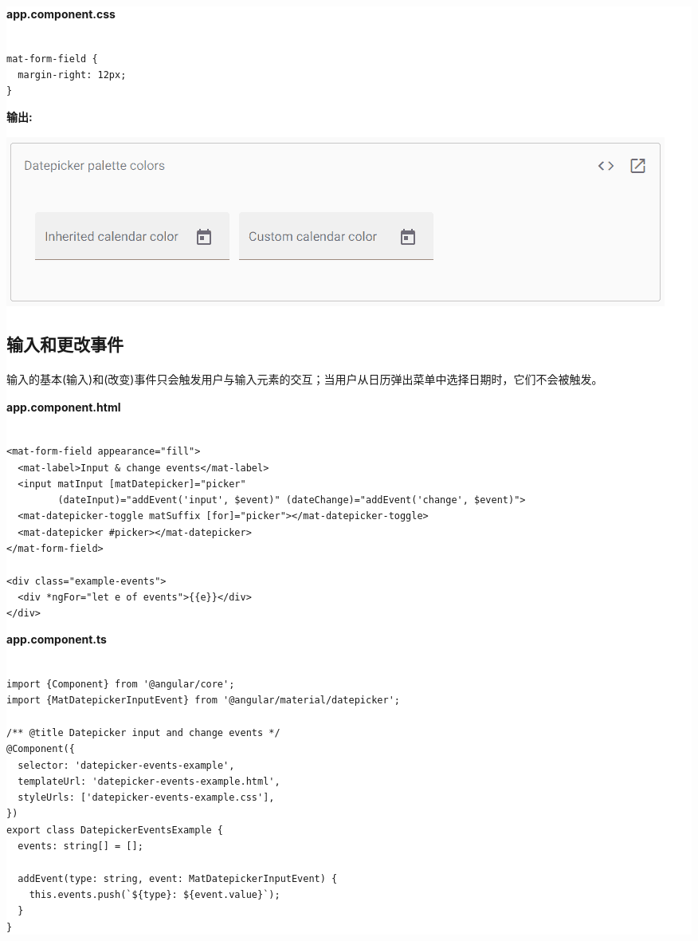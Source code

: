**app.component.css**

```

mat-form-field {
  margin-right: 12px;
}

```

**输出:**

![Angular Material Datepicker](img/3e56412241d85f7e324c5289feb9cf75.png)

## 输入和更改事件

输入的基本(输入)和(改变)事件只会触发用户与输入元素的交互；当用户从日历弹出菜单中选择日期时，它们不会被触发。

**app.component.html**

```

<mat-form-field appearance="fill">
  <mat-label>Input & change events</mat-label>
  <input matInput [matDatepicker]="picker"
         (dateInput)="addEvent('input', $event)" (dateChange)="addEvent('change', $event)">
  <mat-datepicker-toggle matSuffix [for]="picker"></mat-datepicker-toggle>
  <mat-datepicker #picker></mat-datepicker>
</mat-form-field>

<div class="example-events">
  <div *ngFor="let e of events">{{e}}</div>
</div>

```

**app.component.ts**

```

import {Component} from '@angular/core';
import {MatDatepickerInputEvent} from '@angular/material/datepicker';

/** @title Datepicker input and change events */
@Component({
  selector: 'datepicker-events-example',
  templateUrl: 'datepicker-events-example.html',
  styleUrls: ['datepicker-events-example.css'],
})
export class DatepickerEventsExample {
  events: string[] = [];

  addEvent(type: string, event: MatDatepickerInputEvent) {
    this.events.push(`${type}: ${event.value}`);
  }
} 
```